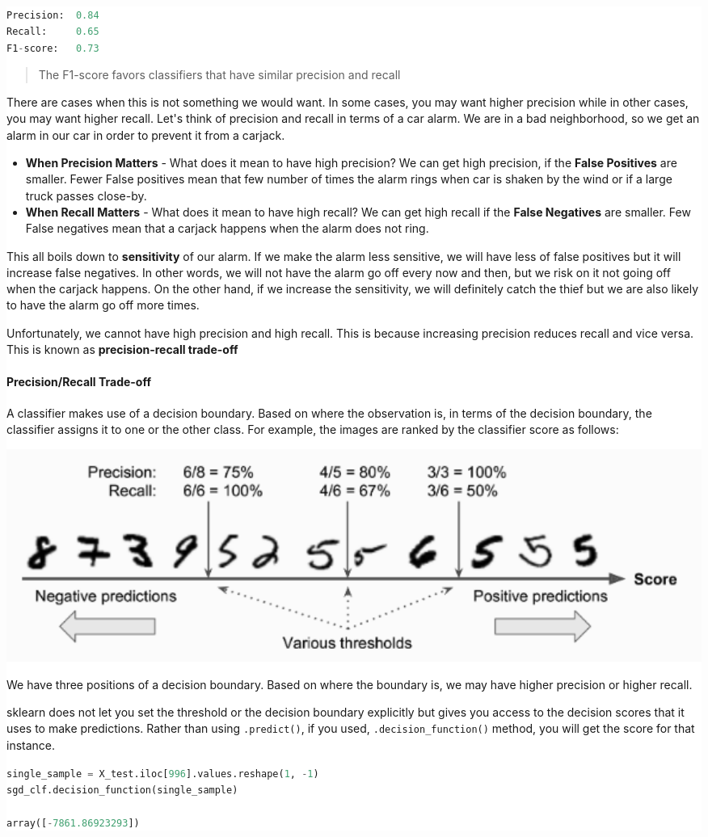```python
Precision:  0.84
Recall:     0.65
F1-score:   0.73
```

>    The F1-score favors classifiers that have similar precision and recall

There are cases when this is not something we would want. In some cases, you may want higher precision while in other cases, you may want higher recall. Let's think of precision and recall in terms of a car alarm. We are in a bad neighborhood, so we get an alarm in our car in order to prevent it from a carjack. 

*   **When Precision Matters** - What does it mean to have high precision? We can get high precision, if the **False Positives** are smaller. Fewer False positives mean that few number of times the alarm rings when car is shaken by the wind or if a large truck passes close-by. 
*   **When Recall Matters** - What does it mean to have high recall? We can get high recall if the **False Negatives** are smaller. Few False negatives mean that a carjack happens when the alarm does not ring. 

This all boils down to **sensitivity** of our alarm. If we make the alarm less sensitive, we will have less of false positives but it will increase false negatives. In other words, we will not have the alarm go off every now and then, but we risk on it not going off when the carjack happens. On the other hand, if we increase the sensitivity, we will definitely catch the thief but we are also likely to have the alarm go off more times. 

Unfortunately, we cannot have high precision and high recall. This is because increasing precision reduces recall and vice versa. This is known as **precision-recall trade-off**

#### Precision/Recall Trade-off

A classifier makes use of a decision boundary. Based on where the observation is, in terms of the decision boundary, the classifier assigns it to one or the other class. For example, the images are ranked by the classifier score as follows: 

<img src="Hands_on_ML_notes.assets/image-20210201133600845.png" alt="image-20210201133600845" style="zoom:150%;" />

We have three positions of a decision boundary. Based on where the boundary is, we may have higher precision or higher recall. 

sklearn does not let you set the threshold or the decision boundary explicitly but gives you access to the decision scores that it uses to make predictions. Rather than using `.predict()`, if you used, `.decision_function()` method, you will get the score for that instance. 

```python
single_sample = X_test.iloc[996].values.reshape(1, -1)
sgd_clf.decision_function(single_sample)

array([-7861.86923293])
```
